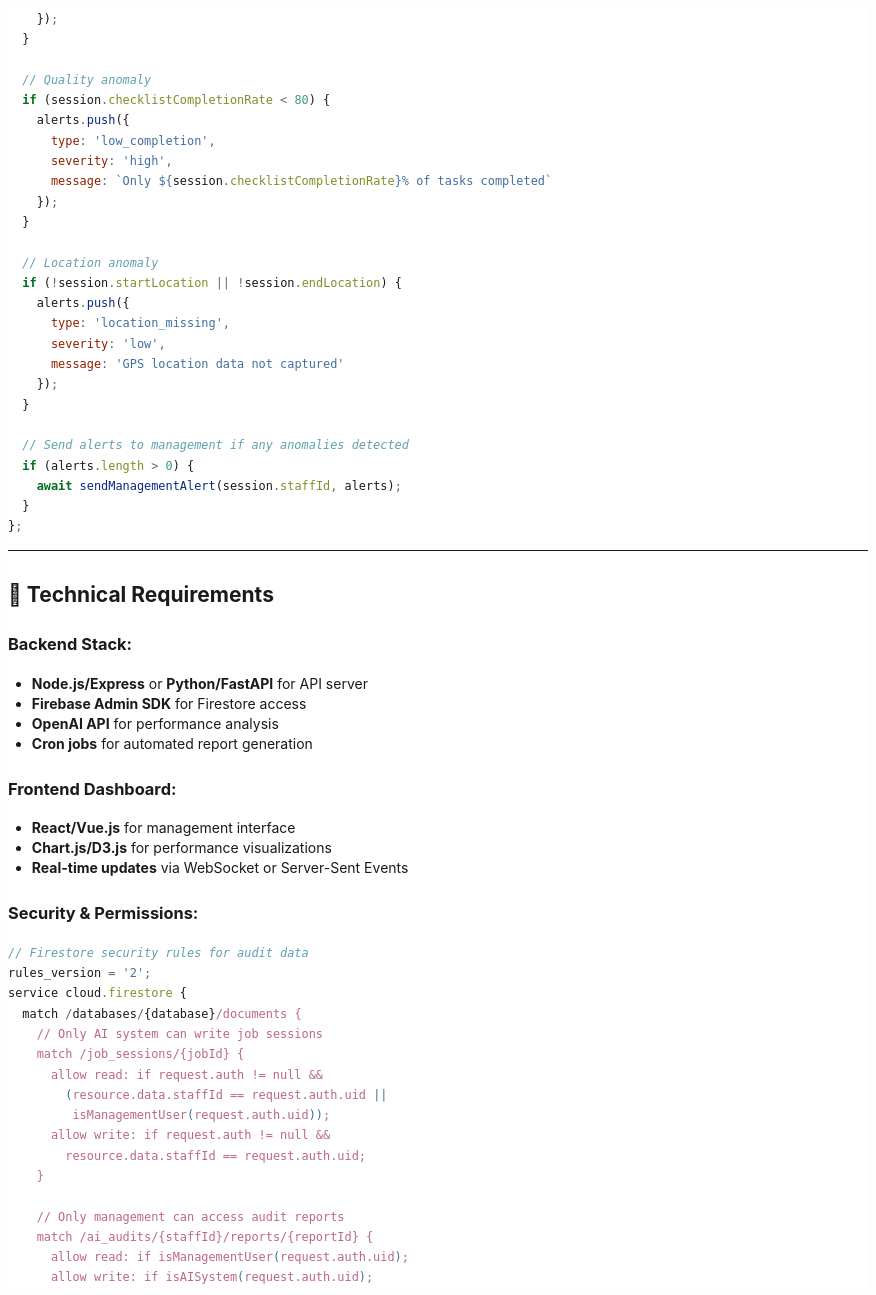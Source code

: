 ```javascript
    });
  }
  
  // Quality anomaly  
  if (session.checklistCompletionRate < 80) {
    alerts.push({
      type: 'low_completion',
      severity: 'high',
      message: `Only ${session.checklistCompletionRate}% of tasks completed`
    });
  }
  
  // Location anomaly
  if (!session.startLocation || !session.endLocation) {
    alerts.push({
      type: 'location_missing',
      severity: 'low',
      message: 'GPS location data not captured'
    });
  }
  
  // Send alerts to management if any anomalies detected
  if (alerts.length > 0) {
    await sendManagementAlert(session.staffId, alerts);
  }
};
```

---

## 🔧 **Technical Requirements**

### **Backend Stack:**
- **Node.js/Express** or **Python/FastAPI** for API server
- **Firebase Admin SDK** for Firestore access
- **OpenAI API** for performance analysis
- **Cron jobs** for automated report generation

### **Frontend Dashboard:**
- **React/Vue.js** for management interface
- **Chart.js/D3.js** for performance visualizations
- **Real-time updates** via WebSocket or Server-Sent Events

### **Security & Permissions:**
```javascript
// Firestore security rules for audit data
rules_version = '2';
service cloud.firestore {
  match /databases/{database}/documents {
    // Only AI system can write job sessions
    match /job_sessions/{jobId} {
      allow read: if request.auth != null && 
        (resource.data.staffId == request.auth.uid || 
         isManagementUser(request.auth.uid));
      allow write: if request.auth != null && 
        resource.data.staffId == request.auth.uid;
    }
    
    // Only management can access audit reports
    match /ai_audits/{staffId}/reports/{reportId} {
      allow read: if isManagementUser(request.auth.uid);
      allow write: if isAISystem(request.auth.uid);
```